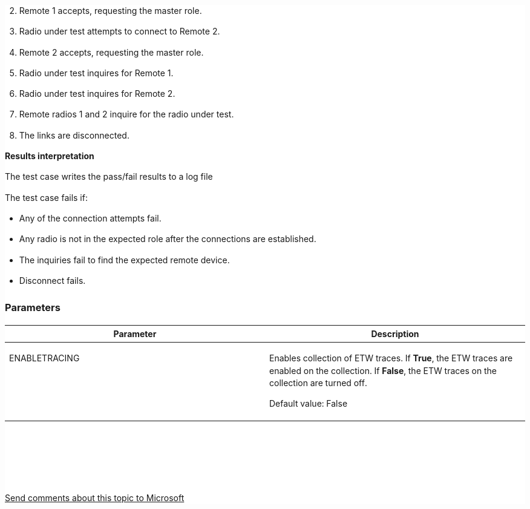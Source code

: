 2.  Remote 1 accepts, requesting the master role.

3.  Radio under test attempts to connect to Remote 2.

4.  Remote 2 accepts, requesting the master role.

5.  Radio under test inquires for Remote 1.

6.  Radio under test inquires for Remote 2.

7.  Remote radios 1 and 2 inquire for the radio under test.

8.  The links are disconnected.

**Results interpretation**

The test case writes the pass/fail results to a log file

The test case fails if:

-   Any of the connection attempts fail.

-   Any radio is not in the expected role after the connections are established.

-   The inquiries fail to find the expected remote device.

-   Disconnect fails.

### Parameters

<table>
<colgroup>
<col width="50%" />
<col width="50%" />
</colgroup>
<thead>
<tr class="header">
<th>Parameter</th>
<th>Description</th>
</tr>
</thead>
<tbody>
<tr class="odd">
<td><p>ENABLETRACING</p></td>
<td><p>Enables collection of ETW traces. If <strong>True</strong>, the ETW traces are enabled on the collection. If <strong>False</strong>, the ETW traces on the collection are turned off.</p>
<p>Default value: False</p></td>
</tr>
</tbody>
</table>

 

 

 

[Send comments about this topic to Microsoft](mailto:wsddocfb@microsoft.com?subject=Documentation%20feedback%20%5Bp_hck\p_hck%5D:%20Bluetooth%20-%20Downlevel%20-%20Scatternet%20Tests%20%28Windows%208%29%20%20RELEASE:%20%284/27/2016%29&body=%0A%0APRIVACY%20STATEMENT%0A%0AWe%20use%20your%20feedback%20to%20improve%20the%20documentation.%20We%20don't%20use%20your%20email%20address%20for%20any%20other%20purpose,%20and%20we'll%20remove%20your%20email%20address%20from%20our%20system%20after%20the%20issue%20that%20you're%20reporting%20is%20fixed.%20While%20we're%20working%20to%20fix%20this%20issue,%20we%20might%20send%20you%20an%20email%20message%20to%20ask%20for%20more%20info.%20Later,%20we%20might%20also%20send%20you%20an%20email%20message%20to%20let%20you%20know%20that%20we've%20addressed%20your%20feedback.%0A%0AFor%20more%20info%20about%20Microsoft's%20privacy%20policy,%20see%20http://privacy.microsoft.com/default.aspx. "Send comments about this topic to Microsoft")




